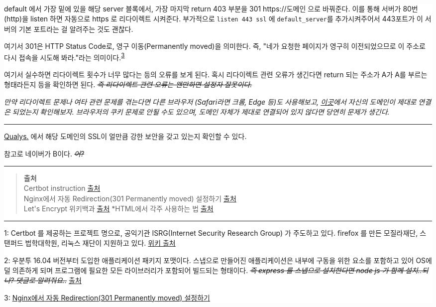 default 에서 가장 밑에 있을 해당 server 블록에서, 가장 마지막 return 403 부분을 301 https://도메인 으로 바꿔준다. 이를 통해 서버가 80번(http)을 listen 하면 자동으로 https 로 리다이렉트 시켜준다. 부가적으로 `listen 443 ssl` 에 `default_server`를 추가시켜주어서 443포트가 이 서버의 기본 포트라는 걸 알려주는 것도 괜찮다. 

여기서 301은 HTTP Status Code로, 영구 이동(Permanently moved)을 의미한다. 즉, "네가 요청한 페이지가 영구히 이전되었으므로 이 주소로 다시 접속을 시도해 봐라."라는 의미이다.<sup>[3](#footnote_3)</sup> 

여기서 실수하면 리다이렉트 횟수가 너무 많다는 등의 오류를 보게 된다. 혹시 리다이렉트 관련 오류가 생긴다면 return 되는 주소가 A가 A를 부르는 형태라든지 등을 확인하면 된다. _~~즉 리다이렉트 관련 오류는 왠만하면 설정자 잘못이다.~~_

_만약 리다이렉트 문제나 여타 관련 문제를 겪는다면 다른 브라우저 (Safari라면 크롬, Edge 등)도 사용해보고, [이곳](https://www.whatsmydns.net/#CNAME/dev.yeorumlabo.com)에서 자신의 도메인이 제대로 연결은 되었는지 확인해보자. 브라우저의 쿠키 문제로 안될 수도 있으며, 도메인 자체가 제대로 연결되어 있지 않다면 당연히 문제가 생긴다._

---
[Qualys.](https://www.ssllabs.com/ssltest/index.html) 에서 해당 도메인의 SSL이 얼만큼 강한 보안을 갖고 있는지 확인할 수 있다. 

참고로 네이버가 B이다.
_~~어?~~_

---
>**출처**  
> Certbot instruction [출처](https://certbot.eff.org/lets-encrypt/ubuntufocal-nginx)  
> Nginx에서 자동 Redirection(301 Permanently moved) 설정하기 [출처](https://www.tuwlab.com/ece/26993)  
> Let's Encrypt 위키백과 [출처](https://ko.wikipedia.org/wiki/Let%27s_Encrypt)
> *HTML에서 각주 사용하는 법 [출처](https://lynmp.com/ko/article/nu86c16d8f09c9fbd8)

***
<a name="footnote_1">1</a>: Certbot 를 제공하는 프로젝트 명으로, 공익기관 ISRG(Internet Security Research Group) 가 주도하고 있다. firefox 를 만든 모질라재단, 스탠퍼드 법학대학원, 리눅스 재단이 지원하고 있다. [위키 출처](https://ko.wikipedia.org/wiki/Let%27s_Encrypt)  

<a name="footnote_2">2</a>: 우분투 16.04 버전부터 도입한 애플리케이션 패키지 포맷이다. 스냅으로 만들어진 애플리케이션은 내부에 구동을 위한 요소를 포함하고 있어 OS에 덜 의존하게 되며 프로그램에 필요한 모든 라이브러리가 포함되어 빌드되는 형태이다. ~~_즉 express 를 스냅으로 설치한다면 node js 가 함께 설치..되나? 댓글로 알려줘요.._~~  [출처](https://openwiki.kr/tech/snap)  

<a name="footnote_2">3</a>: [Nginx에서 자동 Redirection(301 Permanently moved) 설정하기](https://www.tuwlab.com/ece/26993)
